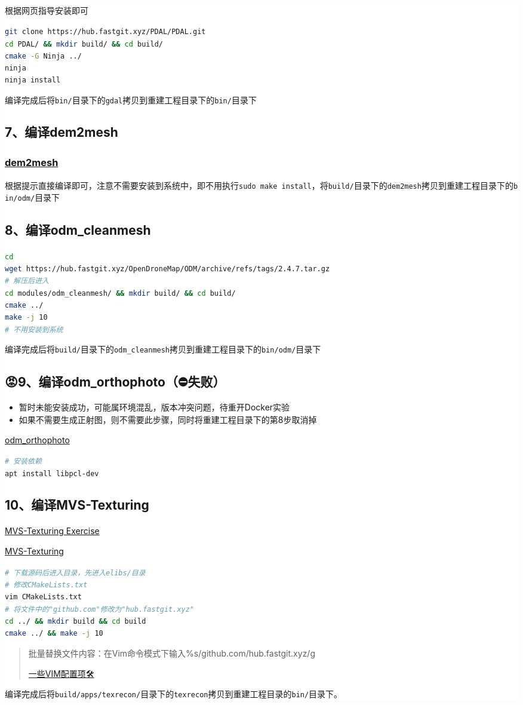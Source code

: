 根据网页指导安装即可

```bash
git clone https://hub.fastgit.xyz/PDAL/PDAL.git
cd PDAL/ && mkdir build/ && cd build/
cmake -G Ninja ../
ninja
ninja install
```

编译完成后将`bin/`目录下的`gdal`拷贝到重建工程目录下的`bin/`目录下

## 7、编译dem2mesh

### [dem2mesh](https://github.com/OpenDroneMap/dem2mesh#dem2mesh)

根据提示直接编译即可，注意不需要安装到系统中，即不用执行`sudo make install`，将`build/`目录下的`dem2mesh`拷贝到重建工程目录下的`bin/odm/`目录下

## 8、编译odm_cleanmesh

```bash
cd
wget https://hub.fastgit.xyz/OpenDroneMap/ODM/archive/refs/tags/2.4.7.tar.gz
# 解压后进入
cd modules/odm_cleanmesh/ && mkdir build/ && cd build/
cmake ../
make -j 10
# 不用安装到系统
```

编译完成后将`build/`目录下的`odm_cleanmesh`拷贝到重建工程目录下的`bin/odm/`目录下

## 😡9、编译odm_orthophoto（⛔失败）

* 暂时未能安装成功，可能属环境混乱，版本冲突问题，待重开Docker实验
* 如果不需要生成正射图，则不需要此步骤，同时将重建工程目录下的第8步取消掉

[odm_orthophoto](https://github.com/OpenDroneMap/odm_orthophoto#odm_orthophoto)

```bash
# 安装依赖
apt install libpcl-dev
```

## 10、编译MVS-Texturing

[MVS-Texturing Exercise](https://blog.csdn.net/esther_Mo/article/details/104444586)

[MVS-Texturing](https://github.com/nmoehrle/mvs-texturing#mvs-texturing)

```bash
# 下载源码后进入目录，先进入elibs/目录
# 修改CMakeLists.txt
vim CMakeLists.txt
# 将文件中的"github.com"修改为"hub.fastgit.xyz"
cd ../ && mkdir build && cd build
cmake ../ && make -j 10
```

> 批量替换文件内容：在Vim命令模式下输入%s/github.com/hub.fastgit.xyz/g
>  
> [一些VIM配置项🛠](https://lazywzx.info/?p=876)

编译完成后将`build/apps/texrecon/`目录下的`texrecon`拷贝到重建工程目录的`bin/`目录下。
